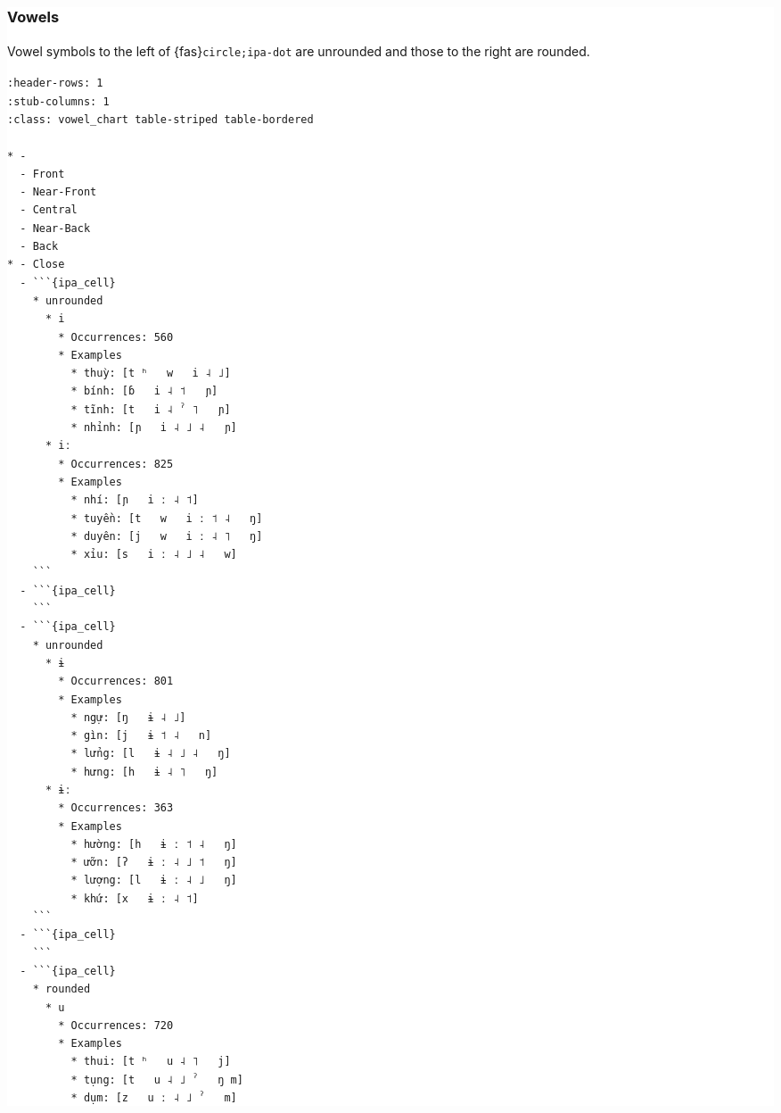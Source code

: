 
### Vowels

Vowel symbols to the left of {fas}`circle;ipa-dot` are unrounded and those to the right are rounded.

``````{list-table}
:header-rows: 1
:stub-columns: 1
:class: vowel_chart table-striped table-bordered

* -
  - Front
  - Near-Front
  - Central
  - Near-Back
  - Back
* - Close
  - ```{ipa_cell}
    * unrounded
      * i
        * Occurrences: 560
        * Examples
          * thuỳ: [t ʰ   w   i ˨ ˩]
          * bính: [ɓ   i ˨ ˦   ɲ]
          * tĩnh: [t   i ˨ ˀ ˥   ɲ]
          * nhỉnh: [ɲ   i ˨ ˩ ˨   ɲ]
      * iː
        * Occurrences: 825
        * Examples
          * nhí: [ɲ   i ː ˨ ˦]
          * tuyền: [t   w   i ː ˦ ˨   ŋ]
          * duyên: [j   w   i ː ˨ ˥   ŋ]
          * xỉu: [s   i ː ˨ ˩ ˨   w]
    ```
  - ```{ipa_cell}
    ```
  - ```{ipa_cell}
    * unrounded
      * ɨ
        * Occurrences: 801
        * Examples
          * ngự: [ŋ   ɨ ˨ ˩]
          * gìn: [j   ɨ ˦ ˨   n]
          * lửng: [l   ɨ ˨ ˩ ˨   ŋ]
          * hưng: [h   ɨ ˨ ˥   ŋ]
      * ɨː
        * Occurrences: 363
        * Examples
          * hường: [h   ɨ ː ˦ ˨   ŋ]
          * ưỡn: [ʔ   ɨ ː ˨ ˩ ˦   ŋ]
          * lượng: [l   ɨ ː ˨ ˩   ŋ]
          * khứ: [x   ɨ ː ˨ ˦]
    ```
  - ```{ipa_cell}
    ```
  - ```{ipa_cell}
    * rounded
      * u
        * Occurrences: 720
        * Examples
          * thui: [t ʰ   u ˨ ˥   j]
          * tụng: [t   u ˨ ˩ ˀ   ŋ m]
          * dụm: [z   u ː ˨ ˩ ˀ   m]
``````